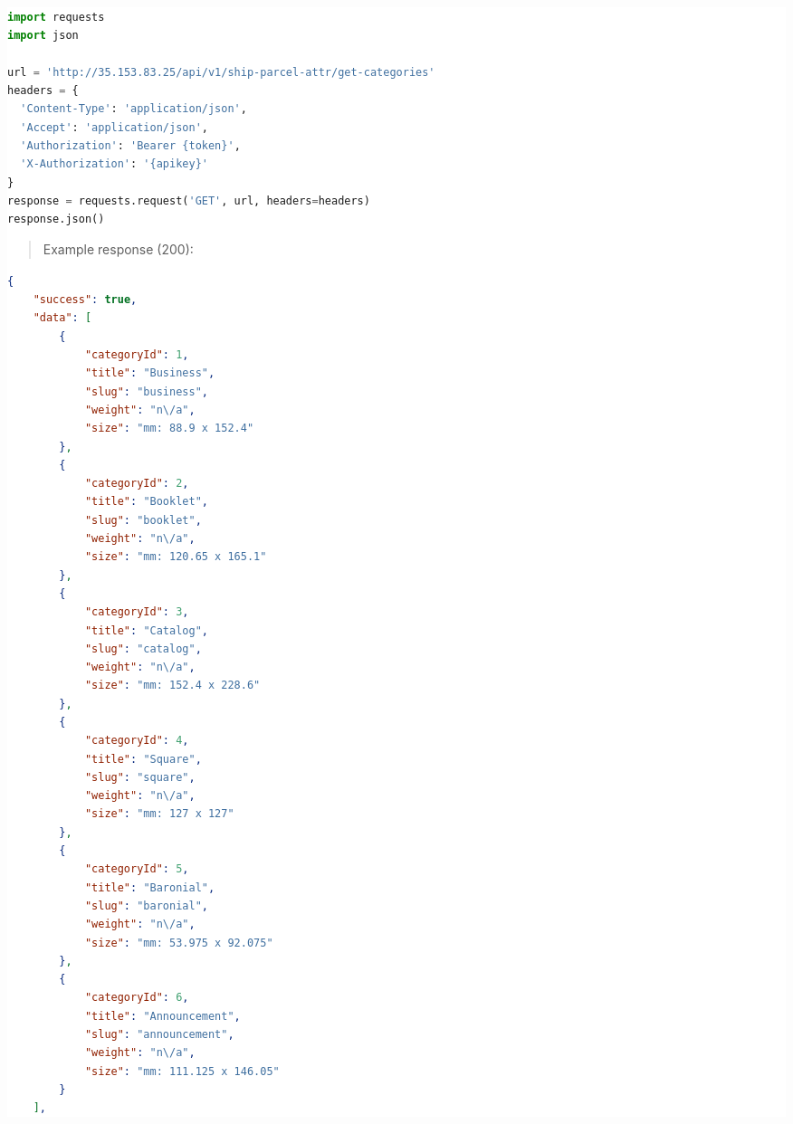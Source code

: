```python
import requests
import json

url = 'http://35.153.83.25/api/v1/ship-parcel-attr/get-categories'
headers = {
  'Content-Type': 'application/json',
  'Accept': 'application/json',
  'Authorization': 'Bearer {token}',
  'X-Authorization': '{apikey}'
}
response = requests.request('GET', url, headers=headers)
response.json()
```


> Example response (200):

```json
{
    "success": true,
    "data": [
        {
            "categoryId": 1,
            "title": "Business",
            "slug": "business",
            "weight": "n\/a",
            "size": "mm: 88.9 x 152.4"
        },
        {
            "categoryId": 2,
            "title": "Booklet",
            "slug": "booklet",
            "weight": "n\/a",
            "size": "mm: 120.65 x 165.1"
        },
        {
            "categoryId": 3,
            "title": "Catalog",
            "slug": "catalog",
            "weight": "n\/a",
            "size": "mm: 152.4 x 228.6"
        },
        {
            "categoryId": 4,
            "title": "Square",
            "slug": "square",
            "weight": "n\/a",
            "size": "mm: 127 x 127"
        },
        {
            "categoryId": 5,
            "title": "Baronial",
            "slug": "baronial",
            "weight": "n\/a",
            "size": "mm: 53.975 x 92.075"
        },
        {
            "categoryId": 6,
            "title": "Announcement",
            "slug": "announcement",
            "weight": "n\/a",
            "size": "mm: 111.125 x 146.05"
        }
    ],
```